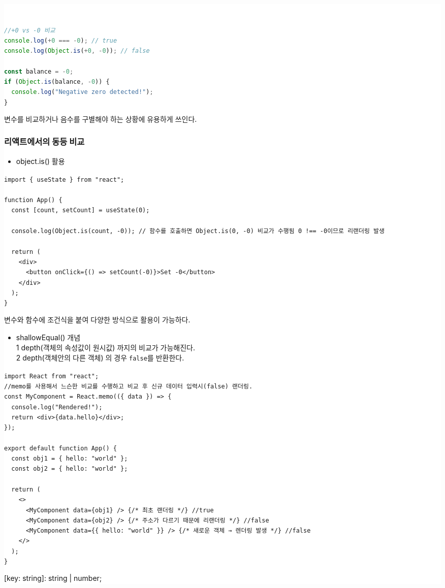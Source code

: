 ```javascript


//+0 vs -0 비교
console.log(+0 === -0); // true
console.log(Object.is(+0, -0)); // false

const balance = -0;
if (Object.is(balance, -0)) {
  console.log("Negative zero detected!");
}

```
변수를 비교하거나 음수를 구별해야 하는 상황에 유용하게 쓰인다.

### 리액트에서의 동등 비교

- object.is() 활용
```tsx
import { useState } from "react";

function App() {
  const [count, setCount] = useState(0);

  console.log(Object.is(count, -0)); // 함수를 호출하면 Object.is(0, -0) 비교가 수행됨 0 !== -0이므로 리랜더링 발생

  return (
    <div>
      <button onClick={() => setCount(-0)}>Set -0</button>
    </div>
  );
}

```
변수와 함수에 조건식을 붙여 다양한 방식으로 활용이 가능하다.

- shallowEqual() 개념  
1 depth(객체의 속성값이 원시값) 까지의 비교가 가능해진다.  
2 depth(객체안의 다른 객체) 의 경우 `false`를 반환한다.
```tsx
import React from "react";
//memo를 사용해서 느슨한 비교를 수행하고 비교 후 신규 데이터 입력시(false) 랜더링.
const MyComponent = React.memo(({ data }) => {
  console.log("Rendered!");
  return <div>{data.hello}</div>;
});

export default function App() {
  const obj1 = { hello: "world" };
  const obj2 = { hello: "world" };

  return (
    <>
      <MyComponent data={obj1} /> {/* 최초 랜더링 */} //true
      <MyComponent data={obj2} /> {/* 주소가 다르기 때문에 리랜더링 */} //false
      <MyComponent data={{ hello: "world" }} /> {/* 새로운 객체 → 렌더링 발생 */} //false
    </>
  );
}

```


  [key: string]: string | number;  